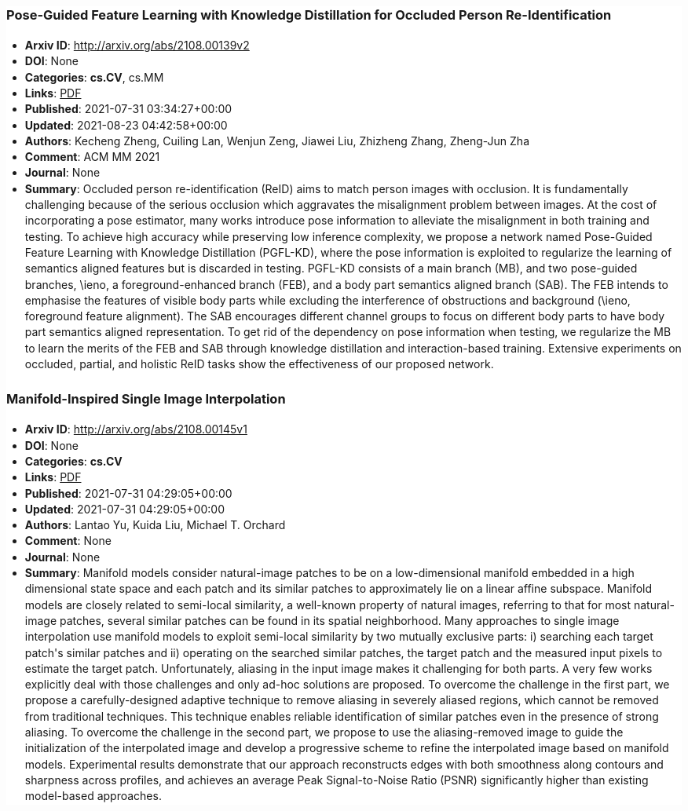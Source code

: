 

### Pose-Guided Feature Learning with Knowledge Distillation for Occluded Person Re-Identification
- **Arxiv ID**: http://arxiv.org/abs/2108.00139v2
- **DOI**: None
- **Categories**: **cs.CV**, cs.MM
- **Links**: [PDF](http://arxiv.org/pdf/2108.00139v2)
- **Published**: 2021-07-31 03:34:27+00:00
- **Updated**: 2021-08-23 04:42:58+00:00
- **Authors**: Kecheng Zheng, Cuiling Lan, Wenjun Zeng, Jiawei Liu, Zhizheng Zhang, Zheng-Jun Zha
- **Comment**: ACM MM 2021
- **Journal**: None
- **Summary**: Occluded person re-identification (ReID) aims to match person images with occlusion. It is fundamentally challenging because of the serious occlusion which aggravates the misalignment problem between images. At the cost of incorporating a pose estimator, many works introduce pose information to alleviate the misalignment in both training and testing. To achieve high accuracy while preserving low inference complexity, we propose a network named Pose-Guided Feature Learning with Knowledge Distillation (PGFL-KD), where the pose information is exploited to regularize the learning of semantics aligned features but is discarded in testing. PGFL-KD consists of a main branch (MB), and two pose-guided branches, \ieno, a foreground-enhanced branch (FEB), and a body part semantics aligned branch (SAB). The FEB intends to emphasise the features of visible body parts while excluding the interference of obstructions and background (\ieno, foreground feature alignment). The SAB encourages different channel groups to focus on different body parts to have body part semantics aligned representation. To get rid of the dependency on pose information when testing, we regularize the MB to learn the merits of the FEB and SAB through knowledge distillation and interaction-based training. Extensive experiments on occluded, partial, and holistic ReID tasks show the effectiveness of our proposed network.



### Manifold-Inspired Single Image Interpolation
- **Arxiv ID**: http://arxiv.org/abs/2108.00145v1
- **DOI**: None
- **Categories**: **cs.CV**
- **Links**: [PDF](http://arxiv.org/pdf/2108.00145v1)
- **Published**: 2021-07-31 04:29:05+00:00
- **Updated**: 2021-07-31 04:29:05+00:00
- **Authors**: Lantao Yu, Kuida Liu, Michael T. Orchard
- **Comment**: None
- **Journal**: None
- **Summary**: Manifold models consider natural-image patches to be on a low-dimensional manifold embedded in a high dimensional state space and each patch and its similar patches to approximately lie on a linear affine subspace. Manifold models are closely related to semi-local similarity, a well-known property of natural images, referring to that for most natural-image patches, several similar patches can be found in its spatial neighborhood. Many approaches to single image interpolation use manifold models to exploit semi-local similarity by two mutually exclusive parts: i) searching each target patch's similar patches and ii) operating on the searched similar patches, the target patch and the measured input pixels to estimate the target patch. Unfortunately, aliasing in the input image makes it challenging for both parts. A very few works explicitly deal with those challenges and only ad-hoc solutions are proposed.   To overcome the challenge in the first part, we propose a carefully-designed adaptive technique to remove aliasing in severely aliased regions, which cannot be removed from traditional techniques. This technique enables reliable identification of similar patches even in the presence of strong aliasing. To overcome the challenge in the second part, we propose to use the aliasing-removed image to guide the initialization of the interpolated image and develop a progressive scheme to refine the interpolated image based on manifold models. Experimental results demonstrate that our approach reconstructs edges with both smoothness along contours and sharpness across profiles, and achieves an average Peak Signal-to-Noise Ratio (PSNR) significantly higher than existing model-based approaches.
